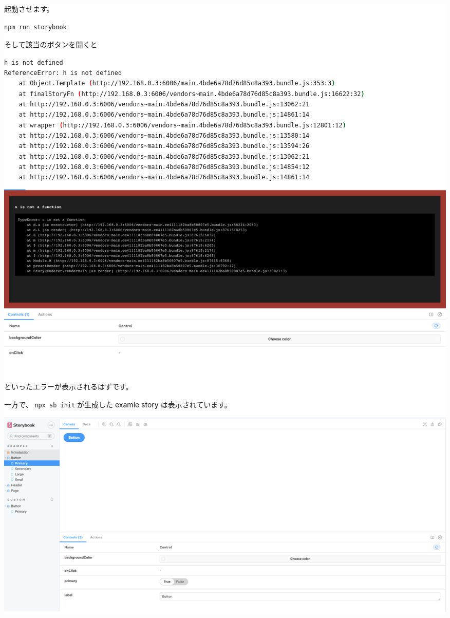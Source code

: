 起動させます。

```
npm run storybook
```

そして該当のボタンを開くと

```sh
h is not defined
ReferenceError: h is not defined
    at Object.Template (http://192.168.0.3:6006/main.4bde6a78d76d85c8a393.bundle.js:353:3)
    at finalStoryFn (http://192.168.0.3:6006/vendors~main.4bde6a78d76d85c8a393.bundle.js:16622:32)
    at http://192.168.0.3:6006/vendors~main.4bde6a78d76d85c8a393.bundle.js:13062:21
    at http://192.168.0.3:6006/vendors~main.4bde6a78d76d85c8a393.bundle.js:14861:14
    at wrapper (http://192.168.0.3:6006/vendors~main.4bde6a78d76d85c8a393.bundle.js:12801:12)
    at http://192.168.0.3:6006/vendors~main.4bde6a78d76d85c8a393.bundle.js:13580:14
    at http://192.168.0.3:6006/vendors~main.4bde6a78d76d85c8a393.bundle.js:13594:26
    at http://192.168.0.3:6006/vendors~main.4bde6a78d76d85c8a393.bundle.js:13062:21
    at http://192.168.0.3:6006/vendors~main.4bde6a78d76d85c8a393.bundle.js:14854:12
    at http://192.168.0.3:6006/vendors~main.4bde6a78d76d85c8a393.bundle.js:14861:14
```

![エラー画面](./error.png)

といったエラーが表示されるはずです。

一方で、 `npx sb init` が生成した examle story は表示されています。

![成功画面](./sampleStory.png)